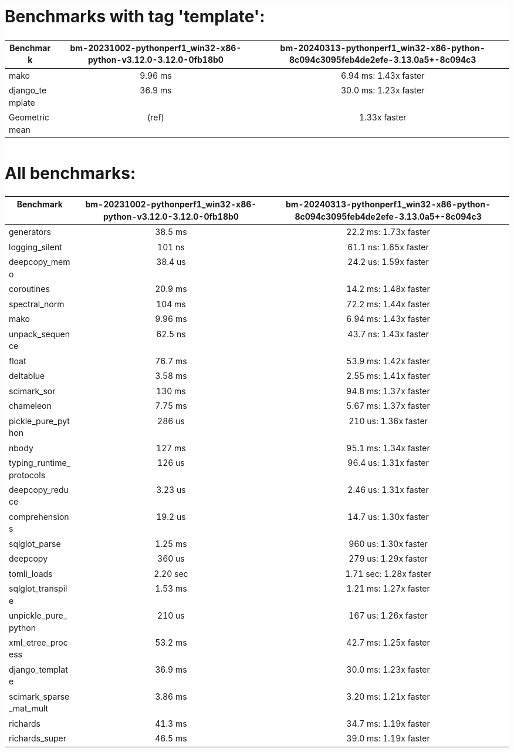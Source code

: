 Benchmarks with tag 'template':
===============================

| Benchmark       | bm-20231002-pythonperf1_win32-x86-python-v3.12.0-3.12.0-0fb18b0 | bm-20240313-pythonperf1_win32-x86-python-8c094c3095feb4de2efe-3.13.0a5+-8c094c3 |
|-----------------|:---------------------------------------------------------------:|:-------------------------------------------------------------------------------:|
| mako            | 9.96 ms                                                         | 6.94 ms: 1.43x faster                                                           |
| django_template | 36.9 ms                                                         | 30.0 ms: 1.23x faster                                                           |
| Geometric mean  | (ref)                                                           | 1.33x faster                                                                    |

All benchmarks:
===============

| Benchmark                  | bm-20231002-pythonperf1_win32-x86-python-v3.12.0-3.12.0-0fb18b0 | bm-20240313-pythonperf1_win32-x86-python-8c094c3095feb4de2efe-3.13.0a5+-8c094c3 |
|----------------------------|:---------------------------------------------------------------:|:-------------------------------------------------------------------------------:|
| generators                 | 38.5 ms                                                         | 22.2 ms: 1.73x faster                                                           |
| logging_silent             | 101 ns                                                          | 61.1 ns: 1.65x faster                                                           |
| deepcopy_memo              | 38.4 us                                                         | 24.2 us: 1.59x faster                                                           |
| coroutines                 | 20.9 ms                                                         | 14.2 ms: 1.48x faster                                                           |
| spectral_norm              | 104 ms                                                          | 72.2 ms: 1.44x faster                                                           |
| mako                       | 9.96 ms                                                         | 6.94 ms: 1.43x faster                                                           |
| unpack_sequence            | 62.5 ns                                                         | 43.7 ns: 1.43x faster                                                           |
| float                      | 76.7 ms                                                         | 53.9 ms: 1.42x faster                                                           |
| deltablue                  | 3.58 ms                                                         | 2.55 ms: 1.41x faster                                                           |
| scimark_sor                | 130 ms                                                          | 94.8 ms: 1.37x faster                                                           |
| chameleon                  | 7.75 ms                                                         | 5.67 ms: 1.37x faster                                                           |
| pickle_pure_python         | 286 us                                                          | 210 us: 1.36x faster                                                            |
| nbody                      | 127 ms                                                          | 95.1 ms: 1.34x faster                                                           |
| typing_runtime_protocols   | 126 us                                                          | 96.4 us: 1.31x faster                                                           |
| deepcopy_reduce            | 3.23 us                                                         | 2.46 us: 1.31x faster                                                           |
| comprehensions             | 19.2 us                                                         | 14.7 us: 1.30x faster                                                           |
| sqlglot_parse              | 1.25 ms                                                         | 960 us: 1.30x faster                                                            |
| deepcopy                   | 360 us                                                          | 279 us: 1.29x faster                                                            |
| tomli_loads                | 2.20 sec                                                        | 1.71 sec: 1.28x faster                                                          |
| sqlglot_transpile          | 1.53 ms                                                         | 1.21 ms: 1.27x faster                                                           |
| unpickle_pure_python       | 210 us                                                          | 167 us: 1.26x faster                                                            |
| xml_etree_process          | 53.2 ms                                                         | 42.7 ms: 1.25x faster                                                           |
| django_template            | 36.9 ms                                                         | 30.0 ms: 1.23x faster                                                           |
| scimark_sparse_mat_mult    | 3.86 ms                                                         | 3.20 ms: 1.21x faster                                                           |
| richards                   | 41.3 ms                                                         | 34.7 ms: 1.19x faster                                                           |
| richards_super             | 46.5 ms                                                         | 39.0 ms: 1.19x faster                                                           |